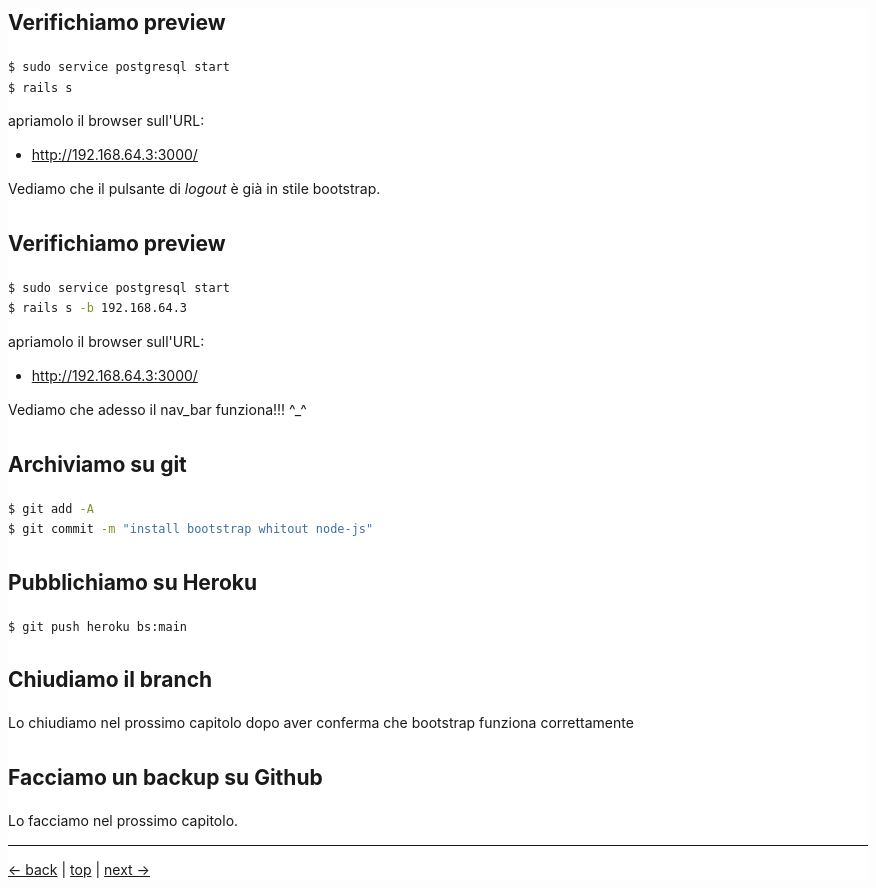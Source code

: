 

## Verifichiamo preview

```bash
$ sudo service postgresql start
$ rails s
```

apriamolo il browser sull'URL:

- http://192.168.64.3:3000/

Vediamo che il pulsante di *logout* è già in stile bootstrap.



## Verifichiamo preview

```bash
$ sudo service postgresql start
$ rails s -b 192.168.64.3
```

apriamolo il browser sull'URL:

* http://192.168.64.3:3000/

Vediamo che adesso il nav_bar funziona!!! ^_^



## Archiviamo su git

```bash
$ git add -A
$ git commit -m "install bootstrap whitout node-js"
```



## Pubblichiamo su Heroku

```bash
$ git push heroku bs:main
```



## Chiudiamo il branch

Lo chiudiamo nel prossimo capitolo dopo aver conferma che bootstrap funziona correttamente



## Facciamo un backup su Github

Lo facciamo nel prossimo capitolo.



---

[<- back](https://github.com/flaviobordonidev/leanpubabrandnewcms/blob/master/02-bootstrap/01-install/01_00-bootstrap_story-it.md)
 | [top](#top) |
[next ->](https://github.com/flaviobordonidev/leanpubabrandnewcms/blob/master/02-bootstrap/01-install/03_00-bootstrap_javascript-it.md)
